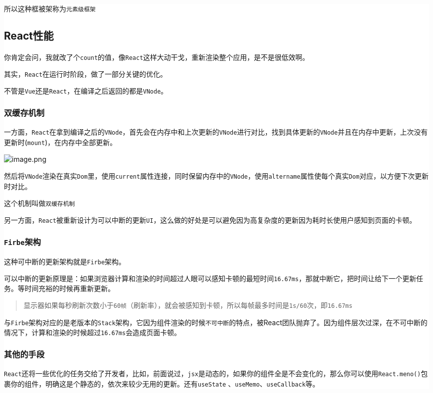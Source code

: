 所以这种框被架称为`元素级框架`

## React性能
你肯定会问，我就改了个`count`的值，像`React`这样大动干戈，重新渲染整个应用，是不是很低效啊。

其实，`React`在运行时阶段，做了一部分关键的优化。

不管是`Vue`还是`React`，在编译之后返回的都是`VNode`。
### 双缓存机制
一方面，`React`在拿到编译之后的`VNode`，首先会在内存中和上次更新的`VNode`进行对比，找到具体更新的`VNode`并且在内存中更新，上次没有更新时(`mount`)，在内存中全部更新。

![image.png](https://p6-juejin.byteimg.com/tos-cn-i-k3u1fbpfcp/84d27b3060a9409f8116a527c438b60c~tplv-k3u1fbpfcp-watermark.image?)

然后将`VNode`渲染在真实`Dom`里，使用`current`属性连接，同时保留内存中的`VNode`，使用`altername`属性使每个真实`Dom`对应，以方便下次更新时对比。

这个机制叫做`双缓存机制`

另一方面，`React`被重新设计为可以中断的更新`UI`，这么做的好处是可以避免因为高复杂度的更新因为耗时长使用户感知到页面的卡顿。
### `Firbe`架构
这种可中断的更新架构就是`Firbe`架构。

可以中断的更新原理是：如果浏览器计算和渲染的时间超过人眼可以感知卡顿的最短时间`16.67ms`，那就中断它，把时间让给下一个更新任务。等时间充裕的时候再重新更新。

> 显示器如果每秒刷新次数小于`60帧`（刷新率），就会被感知到卡顿，所以每帧最多时间是`1s/60`次，即`16.67ms`

与`Firbe`架构对应的是老版本的`Stack`架构，它因为组件渲染的时候`不可中断`的特点，被React团队抛弃了。因为组件层次过深，在不可中断的情况下，计算和渲染的时候超过`16.67ms`会造成页面卡顿。
### 其他的手段
`React`还将一些优化的任务交给了开发者，比如，前面说过，`jsx`是动态的，如果你的组件全是不会变化的，那么你可以使用`React.meno()`包裹你的组件，明确这是个静态的，依次来较少无用的更新。还有`useState`
、`useMemo`、`useCallback`等。
